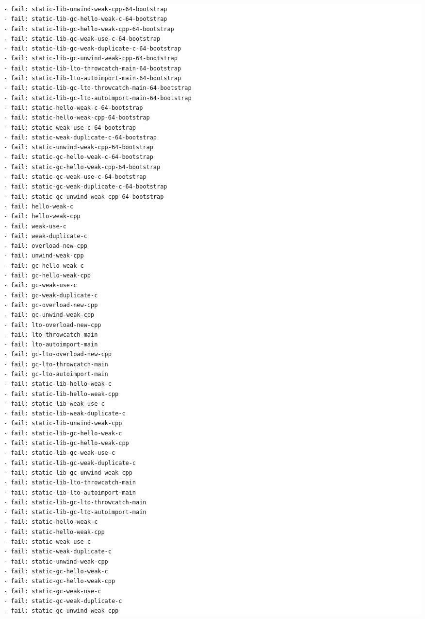 ```
- fail: static-lib-unwind-weak-cpp-64-bootstrap
- fail: static-lib-gc-hello-weak-c-64-bootstrap
- fail: static-lib-gc-hello-weak-cpp-64-bootstrap
- fail: static-lib-gc-weak-use-c-64-bootstrap
- fail: static-lib-gc-weak-duplicate-c-64-bootstrap
- fail: static-lib-gc-unwind-weak-cpp-64-bootstrap
- fail: static-lib-lto-throwcatch-main-64-bootstrap
- fail: static-lib-lto-autoimport-main-64-bootstrap
- fail: static-lib-gc-lto-throwcatch-main-64-bootstrap
- fail: static-lib-gc-lto-autoimport-main-64-bootstrap
- fail: static-hello-weak-c-64-bootstrap
- fail: static-hello-weak-cpp-64-bootstrap
- fail: static-weak-use-c-64-bootstrap
- fail: static-weak-duplicate-c-64-bootstrap
- fail: static-unwind-weak-cpp-64-bootstrap
- fail: static-gc-hello-weak-c-64-bootstrap
- fail: static-gc-hello-weak-cpp-64-bootstrap
- fail: static-gc-weak-use-c-64-bootstrap
- fail: static-gc-weak-duplicate-c-64-bootstrap
- fail: static-gc-unwind-weak-cpp-64-bootstrap
- fail: hello-weak-c
- fail: hello-weak-cpp
- fail: weak-use-c
- fail: weak-duplicate-c
- fail: overload-new-cpp
- fail: unwind-weak-cpp
- fail: gc-hello-weak-c
- fail: gc-hello-weak-cpp
- fail: gc-weak-use-c
- fail: gc-weak-duplicate-c
- fail: gc-overload-new-cpp
- fail: gc-unwind-weak-cpp
- fail: lto-overload-new-cpp
- fail: lto-throwcatch-main
- fail: lto-autoimport-main
- fail: gc-lto-overload-new-cpp
- fail: gc-lto-throwcatch-main
- fail: gc-lto-autoimport-main
- fail: static-lib-hello-weak-c
- fail: static-lib-hello-weak-cpp
- fail: static-lib-weak-use-c
- fail: static-lib-weak-duplicate-c
- fail: static-lib-unwind-weak-cpp
- fail: static-lib-gc-hello-weak-c
- fail: static-lib-gc-hello-weak-cpp
- fail: static-lib-gc-weak-use-c
- fail: static-lib-gc-weak-duplicate-c
- fail: static-lib-gc-unwind-weak-cpp
- fail: static-lib-lto-throwcatch-main
- fail: static-lib-lto-autoimport-main
- fail: static-lib-gc-lto-throwcatch-main
- fail: static-lib-gc-lto-autoimport-main
- fail: static-hello-weak-c
- fail: static-hello-weak-cpp
- fail: static-weak-use-c
- fail: static-weak-duplicate-c
- fail: static-unwind-weak-cpp
- fail: static-gc-hello-weak-c
- fail: static-gc-hello-weak-cpp
- fail: static-gc-weak-use-c
- fail: static-gc-weak-duplicate-c
- fail: static-gc-unwind-weak-cpp

```